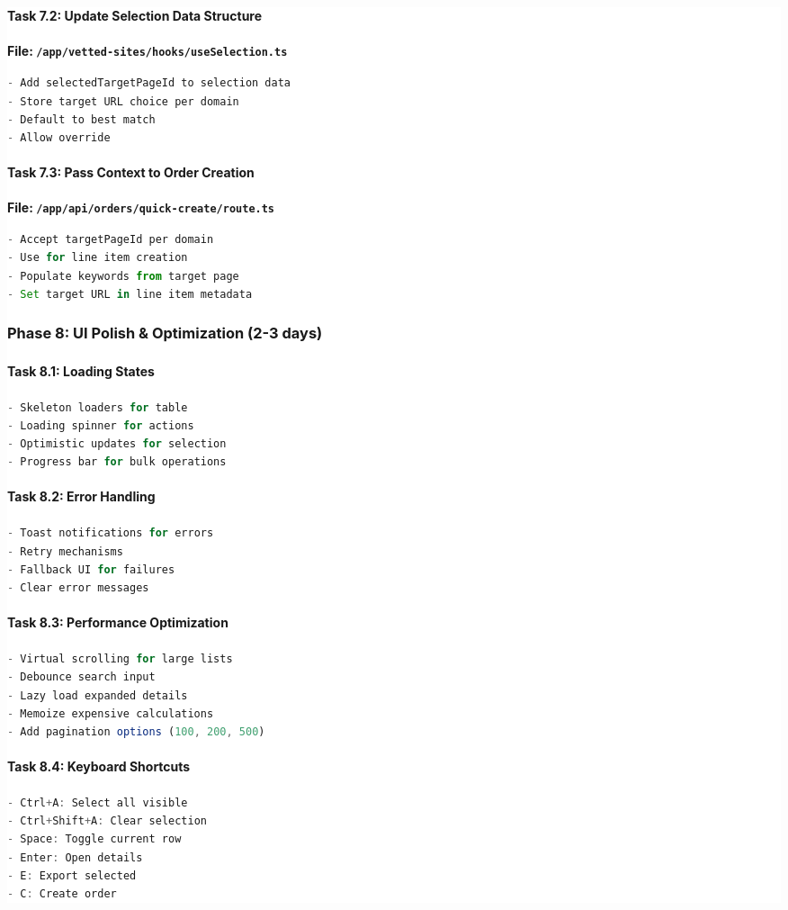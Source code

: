#### Task 7.2: Update Selection Data Structure
**File: `/app/vetted-sites/hooks/useSelection.ts`**
```typescript
- Add selectedTargetPageId to selection data
- Store target URL choice per domain
- Default to best match
- Allow override
```

#### Task 7.3: Pass Context to Order Creation
**File: `/app/api/orders/quick-create/route.ts`**
```typescript
- Accept targetPageId per domain
- Use for line item creation
- Populate keywords from target page
- Set target URL in line item metadata
```

### Phase 8: UI Polish & Optimization (2-3 days)

#### Task 8.1: Loading States
```typescript
- Skeleton loaders for table
- Loading spinner for actions
- Optimistic updates for selection
- Progress bar for bulk operations
```

#### Task 8.2: Error Handling
```typescript
- Toast notifications for errors
- Retry mechanisms
- Fallback UI for failures
- Clear error messages
```

#### Task 8.3: Performance Optimization
```typescript
- Virtual scrolling for large lists
- Debounce search input
- Lazy load expanded details
- Memoize expensive calculations
- Add pagination options (100, 200, 500)
```

#### Task 8.4: Keyboard Shortcuts
```typescript
- Ctrl+A: Select all visible
- Ctrl+Shift+A: Clear selection
- Space: Toggle current row
- Enter: Open details
- E: Export selected
- C: Create order
```

